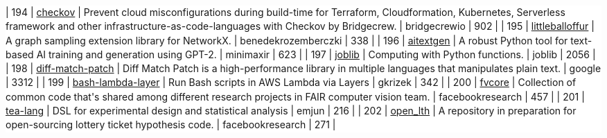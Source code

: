 | 194  | [checkov](https://github.com/bridgecrewio/checkov)                                                                | Prevent cloud misconfigurations during build-time for Terraform, Cloudformation, Kubernetes, Serverless framework and other infrastructure-as-code-languages with Checkov by Bridgecrew.                                                                                                                                                                                                                                                                                         | bridgecrewio                        | 902   |
| 195  | [littleballoffur](https://github.com/benedekrozemberczki/littleballoffur)                                         | A graph sampling extension library for NetworkX.                                                                                                                                                                                                                                                                                                                                                                                                                                 | benedekrozemberczki                 | 338   |
| 196  | [aitextgen](https://github.com/minimaxir/aitextgen)                                                               | A robust Python tool for text-based AI training and generation using GPT-2.                                                                                                                                                                                                                                                                                                                                                                                                      | minimaxir                           | 623   |
| 197  | [joblib](https://github.com/joblib/joblib)                                                                        | Computing with Python functions.                                                                                                                                                                                                                                                                                                                                                                                                                                                 | joblib                              | 2056  |
| 198  | [diff-match-patch](https://github.com/google/diff-match-patch)                                                    | Diff Match Patch is a high-performance library in multiple languages that manipulates plain text.                                                                                                                                                                                                                                                                                                                                                                                | google                              | 3312  |
| 199  | [bash-lambda-layer](https://github.com/gkrizek/bash-lambda-layer)                                                 | Run Bash scripts in AWS Lambda via Layers                                                                                                                                                                                                                                                                                                                                                                                                                                        | gkrizek                             | 342   |
| 200  | [fvcore](https://github.com/facebookresearch/fvcore)                                                              | Collection of common code that's shared among different research projects in FAIR computer vision team.                                                                                                                                                                                                                                                                                                                                                                          | facebookresearch                    | 457   |
| 201  | [tea-lang](https://github.com/emjun/tea-lang)                                                                     | DSL for experimental design and statistical analysis                                                                                                                                                                                                                                                                                                                                                                                                                             | emjun                               | 216   |
| 202  | [open_lth](https://github.com/facebookresearch/open_lth)                                                          | A repository in preparation for open-sourcing lottery ticket hypothesis code.                                                                                                                                                                                                                                                                                                                                                                                                    | facebookresearch                    | 271   |